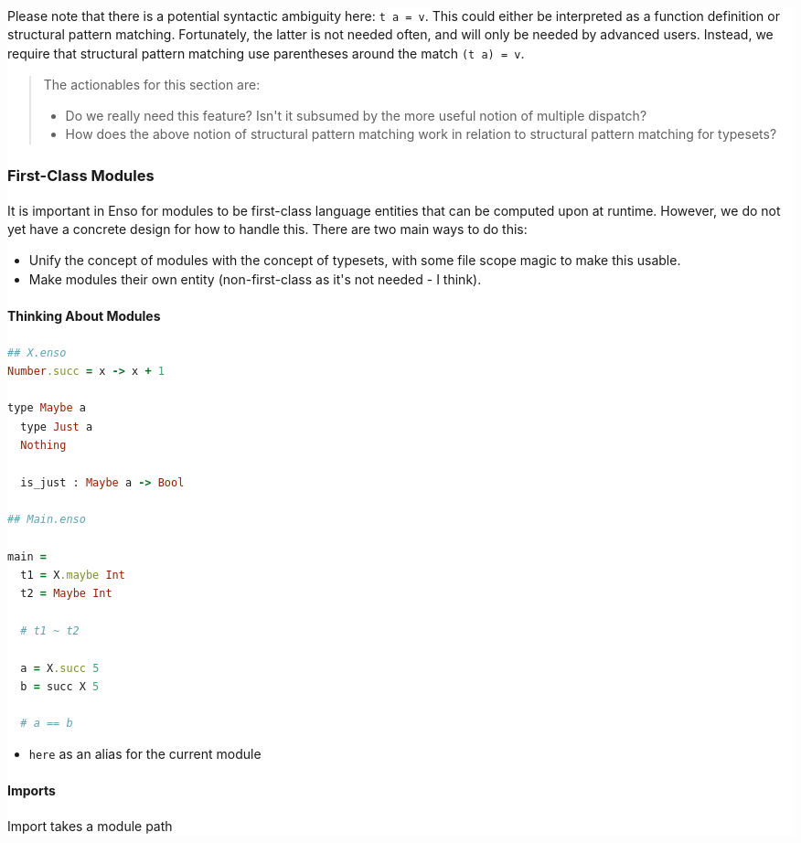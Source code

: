 Please note that there is a potential syntactic ambiguity here: `t a = v`. This
could either be interpreted as a function definition or structural pattern
matching. Fortunately, the latter is not needed often, and will only be needed
by advanced users. Instead, we require that structural pattern matching use
parentheses around the match `(t a) = v`.

> The actionables for this section are:
>
> - Do we really need this feature? Isn't it subsumed by the more useful notion
>   of multiple dispatch?
> - How does the above notion of structural pattern matching work in relation to
>   structural pattern matching for typesets?

### First-Class Modules
It is important in Enso for modules to be first-class language entities that can
be computed upon at runtime. However, we do not yet have a concrete design for
how to handle this. There are two main ways to do this:

- Unify the concept of modules with the concept of typesets, with some file
  scope magic to make this usable.
- Make modules their own entity (non-first-class as it's not needed - I think).

#### Thinking About Modules

```ruby
## X.enso
Number.succ = x -> x + 1

type Maybe a
  type Just a
  Nothing

  is_just : Maybe a -> Bool

## Main.enso

main =
  t1 = X.maybe Int
  t2 = Maybe Int

  # t1 ~ t2

  a = X.succ 5
  b = succ X 5

  # a == b
```

- `here` as an alias for the current module

#### Imports

Import takes a module path
